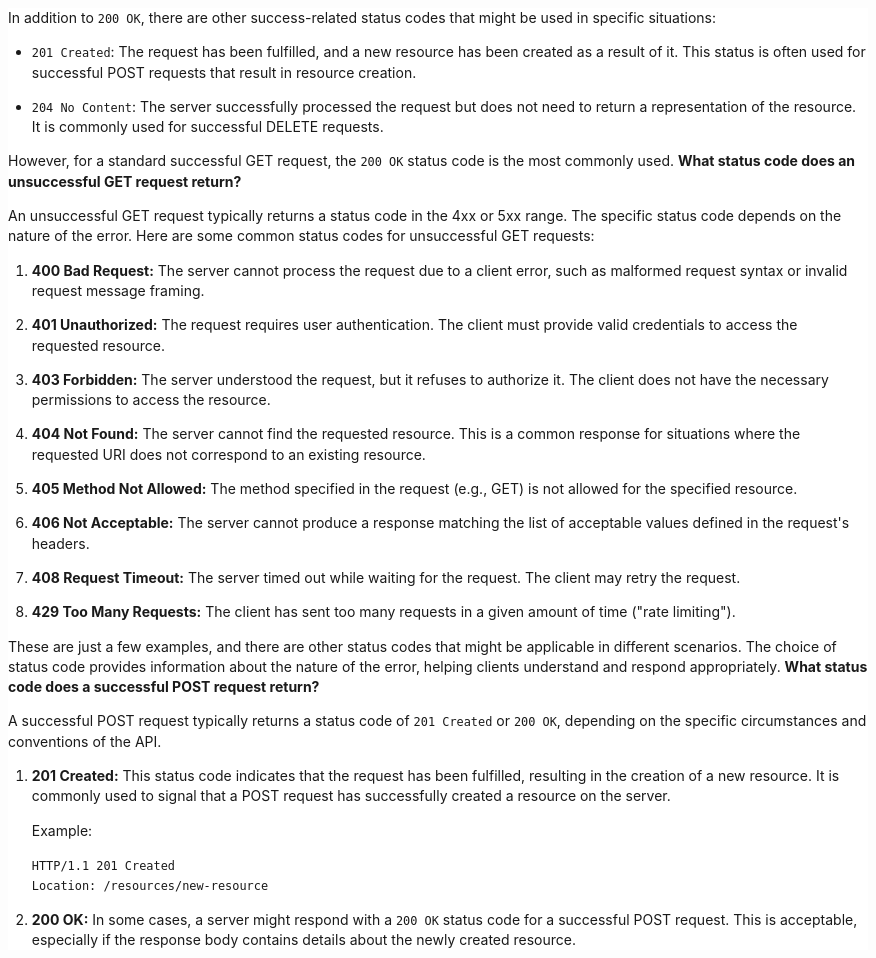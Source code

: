 In addition to `200 OK`, there are other success-related status codes that might be used in specific situations:

- `201 Created`: The request has been fulfilled, and a new resource has been created as a result of it. This status is often used for successful POST requests that result in resource creation.

- `204 No Content`: The server successfully processed the request but does not need to return a representation of the resource. It is commonly used for successful DELETE requests.

However, for a standard successful GET request, the `200 OK` status code is the most commonly used.
**What status code does an unsuccessful GET request return?**

An unsuccessful GET request typically returns a status code in the 4xx or 5xx range. The specific status code depends on the nature of the error. Here are some common status codes for unsuccessful GET requests:

1. **400 Bad Request:** The server cannot process the request due to a client error, such as malformed request syntax or invalid request message framing.

2. **401 Unauthorized:** The request requires user authentication. The client must provide valid credentials to access the requested resource.

3. **403 Forbidden:** The server understood the request, but it refuses to authorize it. The client does not have the necessary permissions to access the resource.

4. **404 Not Found:** The server cannot find the requested resource. This is a common response for situations where the requested URI does not correspond to an existing resource.

5. **405 Method Not Allowed:** The method specified in the request (e.g., GET) is not allowed for the specified resource.

6. **406 Not Acceptable:** The server cannot produce a response matching the list of acceptable values defined in the request's headers.

7. **408 Request Timeout:** The server timed out while waiting for the request. The client may retry the request.

8. **429 Too Many Requests:** The client has sent too many requests in a given amount of time ("rate limiting").

These are just a few examples, and there are other status codes that might be applicable in different scenarios. The choice of status code provides information about the nature of the error, helping clients understand and respond appropriately.
**What status code does a successful POST request return?**

A successful POST request typically returns a status code of `201 Created` or `200 OK`, depending on the specific circumstances and conventions of the API.

1. **201 Created:** This status code indicates that the request has been fulfilled, resulting in the creation of a new resource. It is commonly used to signal that a POST request has successfully created a resource on the server.

   Example:
   ```
   HTTP/1.1 201 Created
   Location: /resources/new-resource
   ```

2. **200 OK:** In some cases, a server might respond with a `200 OK` status code for a successful POST request. This is acceptable, especially if the response body contains details about the newly created resource.
